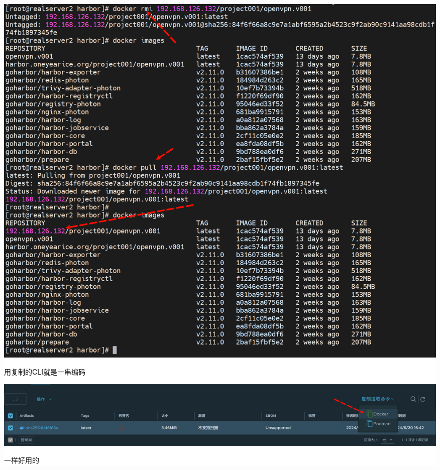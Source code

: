 ![image-20240620164248181](5.Docker私有仓库Harbor的部署和上传下载镜像.assets/image-20240620164248181.png)



用复制的CLI就是一串编码

![image-20240620165305728](5.Docker私有仓库Harbor的部署和上传下载镜像.assets/image-20240620165305728.png)

一样好用的
